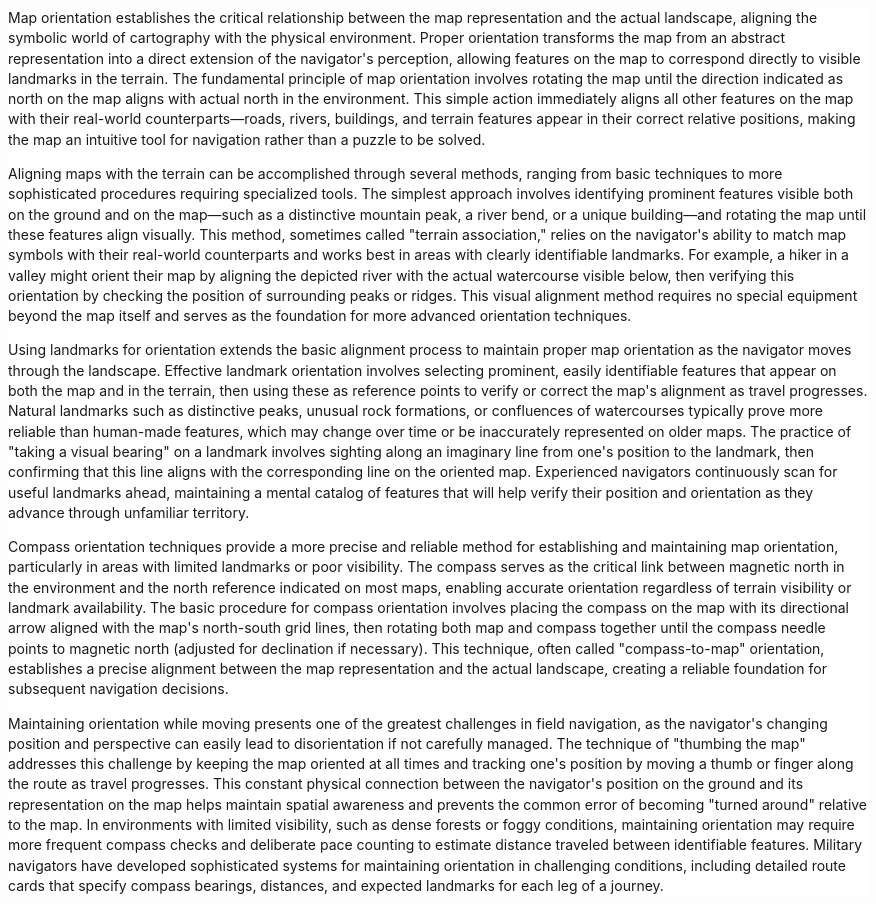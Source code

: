 Map orientation establishes the critical relationship between the map representation and the actual landscape, aligning the symbolic world of cartography with the physical environment. Proper orientation transforms the map from an abstract representation into a direct extension of the navigator's perception, allowing features on the map to correspond directly to visible landmarks in the terrain. The fundamental principle of map orientation involves rotating the map until the direction indicated as north on the map aligns with actual north in the environment. This simple action immediately aligns all other features on the map with their real-world counterparts—roads, rivers, buildings, and terrain features appear in their correct relative positions, making the map an intuitive tool for navigation rather than a puzzle to be solved.

Aligning maps with the terrain can be accomplished through several methods, ranging from basic techniques to more sophisticated procedures requiring specialized tools. The simplest approach involves identifying prominent features visible both on the ground and on the map—such as a distinctive mountain peak, a river bend, or a unique building—and rotating the map until these features align visually. This method, sometimes called "terrain association," relies on the navigator's ability to match map symbols with their real-world counterparts and works best in areas with clearly identifiable landmarks. For example, a hiker in a valley might orient their map by aligning the depicted river with the actual watercourse visible below, then verifying this orientation by checking the position of surrounding peaks or ridges. This visual alignment method requires no special equipment beyond the map itself and serves as the foundation for more advanced orientation techniques.

Using landmarks for orientation extends the basic alignment process to maintain proper map orientation as the navigator moves through the landscape. Effective landmark orientation involves selecting prominent, easily identifiable features that appear on both the map and in the terrain, then using these as reference points to verify or correct the map's alignment as travel progresses. Natural landmarks such as distinctive peaks, unusual rock formations, or confluences of watercourses typically prove more reliable than human-made features, which may change over time or be inaccurately represented on older maps. The practice of "taking a visual bearing" on a landmark involves sighting along an imaginary line from one's position to the landmark, then confirming that this line aligns with the corresponding line on the oriented map. Experienced navigators continuously scan for useful landmarks ahead, maintaining a mental catalog of features that will help verify their position and orientation as they advance through unfamiliar territory.

Compass orientation techniques provide a more precise and reliable method for establishing and maintaining map orientation, particularly in areas with limited landmarks or poor visibility. The compass serves as the critical link between magnetic north in the environment and the north reference indicated on most maps, enabling accurate orientation regardless of terrain visibility or landmark availability. The basic procedure for compass orientation involves placing the compass on the map with its directional arrow aligned with the map's north-south grid lines, then rotating both map and compass together until the compass needle points to magnetic north (adjusted for declination if necessary). This technique, often called "compass-to-map" orientation, establishes a precise alignment between the map representation and the actual landscape, creating a reliable foundation for subsequent navigation decisions.

Maintaining orientation while moving presents one of the greatest challenges in field navigation, as the navigator's changing position and perspective can easily lead to disorientation if not carefully managed. The technique of "thumbing the map" addresses this challenge by keeping the map oriented at all times and tracking one's position by moving a thumb or finger along the route as travel progresses. This constant physical connection between the navigator's position on the ground and its representation on the map helps maintain spatial awareness and prevents the common error of becoming "turned around" relative to the map. In environments with limited visibility, such as dense forests or foggy conditions, maintaining orientation may require more frequent compass checks and deliberate pace counting to estimate distance traveled between identifiable features. Military navigators have developed sophisticated systems for maintaining orientation in challenging conditions, including detailed route cards that specify compass bearings, distances, and expected landmarks for each leg of a journey.
